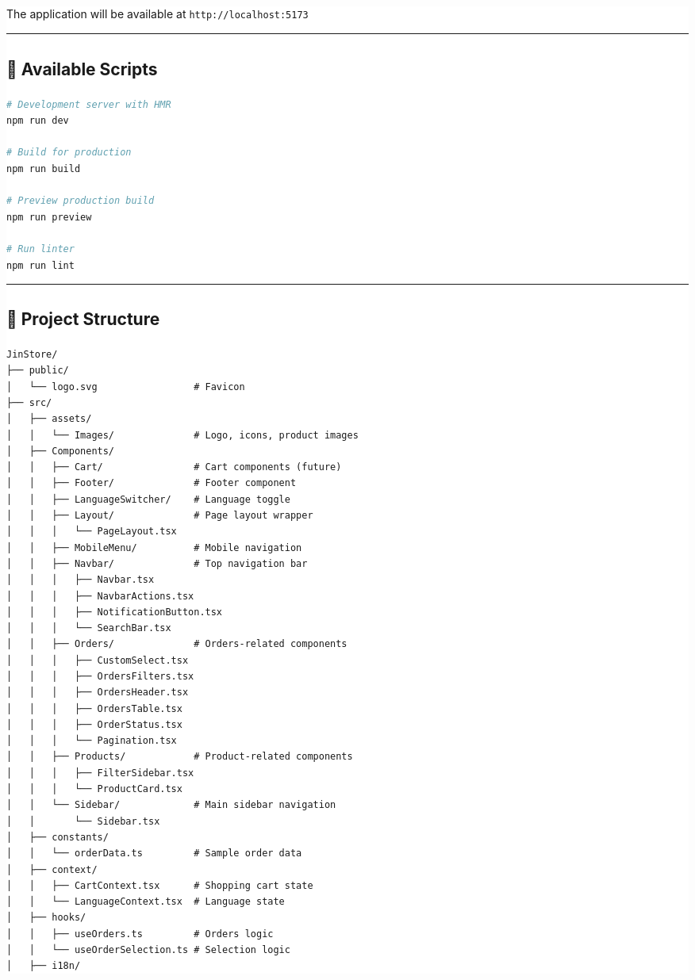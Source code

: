 The application will be available at `http://localhost:5173`

---

## 🚀 Available Scripts

```bash
# Development server with HMR
npm run dev

# Build for production
npm run build

# Preview production build
npm run preview

# Run linter
npm run lint
```

---

## 📂 Project Structure

```
JinStore/
├── public/
│   └── logo.svg                 # Favicon
├── src/
│   ├── assets/
│   │   └── Images/              # Logo, icons, product images
│   ├── Components/
│   │   ├── Cart/                # Cart components (future)
│   │   ├── Footer/              # Footer component
│   │   ├── LanguageSwitcher/    # Language toggle
│   │   ├── Layout/              # Page layout wrapper
│   │   │   └── PageLayout.tsx
│   │   ├── MobileMenu/          # Mobile navigation
│   │   ├── Navbar/              # Top navigation bar
│   │   │   ├── Navbar.tsx
│   │   │   ├── NavbarActions.tsx
│   │   │   ├── NotificationButton.tsx
│   │   │   └── SearchBar.tsx
│   │   ├── Orders/              # Orders-related components
│   │   │   ├── CustomSelect.tsx
│   │   │   ├── OrdersFilters.tsx
│   │   │   ├── OrdersHeader.tsx
│   │   │   ├── OrdersTable.tsx
│   │   │   ├── OrderStatus.tsx
│   │   │   └── Pagination.tsx
│   │   ├── Products/            # Product-related components
│   │   │   ├── FilterSidebar.tsx
│   │   │   └── ProductCard.tsx
│   │   └── Sidebar/             # Main sidebar navigation
│   │       └── Sidebar.tsx
│   ├── constants/
│   │   └── orderData.ts         # Sample order data
│   ├── context/
│   │   ├── CartContext.tsx      # Shopping cart state
│   │   └── LanguageContext.tsx  # Language state
│   ├── hooks/
│   │   ├── useOrders.ts         # Orders logic
│   │   └── useOrderSelection.ts # Selection logic
│   ├── i18n/
```